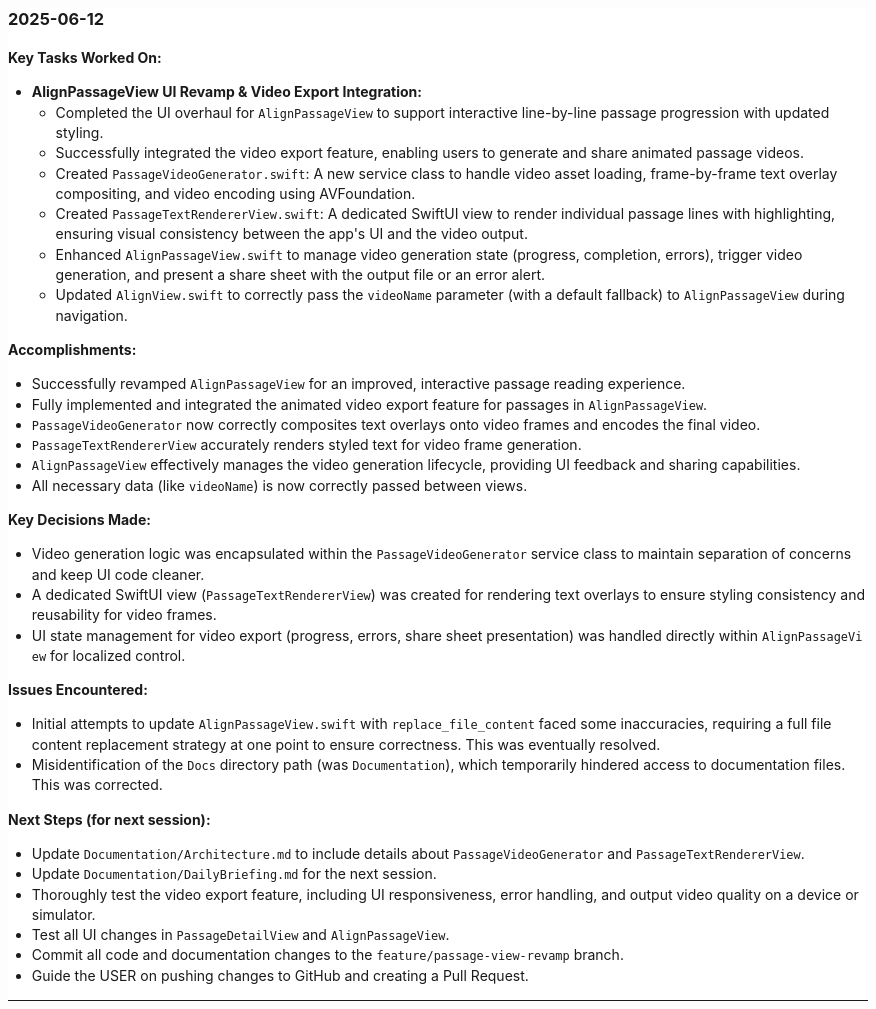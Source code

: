 ### 2025-06-12

**Key Tasks Worked On:**
*   **AlignPassageView UI Revamp & Video Export Integration:**
    *   Completed the UI overhaul for `AlignPassageView` to support interactive line-by-line passage progression with updated styling.
    *   Successfully integrated the video export feature, enabling users to generate and share animated passage videos.
    *   Created `PassageVideoGenerator.swift`: A new service class to handle video asset loading, frame-by-frame text overlay compositing, and video encoding using AVFoundation.
    *   Created `PassageTextRendererView.swift`: A dedicated SwiftUI view to render individual passage lines with highlighting, ensuring visual consistency between the app's UI and the video output.
    *   Enhanced `AlignPassageView.swift` to manage video generation state (progress, completion, errors), trigger video generation, and present a share sheet with the output file or an error alert.
    *   Updated `AlignView.swift` to correctly pass the `videoName` parameter (with a default fallback) to `AlignPassageView` during navigation.

**Accomplishments:**
*   Successfully revamped `AlignPassageView` for an improved, interactive passage reading experience.
*   Fully implemented and integrated the animated video export feature for passages in `AlignPassageView`.
*   `PassageVideoGenerator` now correctly composites text overlays onto video frames and encodes the final video.
*   `PassageTextRendererView` accurately renders styled text for video frame generation.
*   `AlignPassageView` effectively manages the video generation lifecycle, providing UI feedback and sharing capabilities.
*   All necessary data (like `videoName`) is now correctly passed between views.

**Key Decisions Made:**
*   Video generation logic was encapsulated within the `PassageVideoGenerator` service class to maintain separation of concerns and keep UI code cleaner.
*   A dedicated SwiftUI view (`PassageTextRendererView`) was created for rendering text overlays to ensure styling consistency and reusability for video frames.
*   UI state management for video export (progress, errors, share sheet presentation) was handled directly within `AlignPassageView` for localized control.

**Issues Encountered:**
*   Initial attempts to update `AlignPassageView.swift` with `replace_file_content` faced some inaccuracies, requiring a full file content replacement strategy at one point to ensure correctness. This was eventually resolved.
*   Misidentification of the `Docs` directory path (was `Documentation`), which temporarily hindered access to documentation files. This was corrected.

**Next Steps (for next session):**
*   Update `Documentation/Architecture.md` to include details about `PassageVideoGenerator` and `PassageTextRendererView`.
*   Update `Documentation/DailyBriefing.md` for the next session.
*   Thoroughly test the video export feature, including UI responsiveness, error handling, and output video quality on a device or simulator.
*   Test all UI changes in `PassageDetailView` and `AlignPassageView`.
*   Commit all code and documentation changes to the `feature/passage-view-revamp` branch.
*   Guide the USER on pushing changes to GitHub and creating a Pull Request.
---
